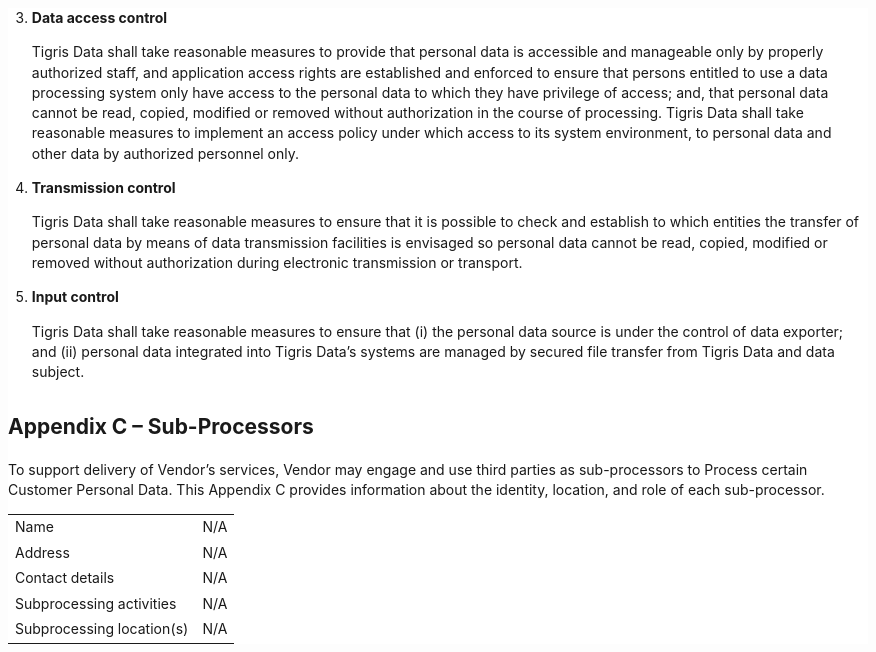 3. **Data access control**

   Tigris Data shall take reasonable measures to provide that personal data is
   accessible and manageable only by properly authorized staff, and application
   access rights are established and enforced to ensure that persons entitled to
   use a data processing system only have access to the personal data to which
   they have privilege of access; and, that personal data cannot be read,
   copied, modified or removed without authorization in the course of
   processing. Tigris Data shall take reasonable measures to implement an access
   policy under which access to its system environment, to personal data and
   other data by authorized personnel only.

4. **Transmission control**

   Tigris Data shall take reasonable measures to ensure that it is possible to
   check and establish to which entities the transfer of personal data by means
   of data transmission facilities is envisaged so personal data cannot be read,
   copied, modified or removed without authorization during electronic
   transmission or transport.

5. **Input control**

   Tigris Data shall take reasonable measures to ensure that (i) the personal
   data source is under the control of data exporter; and (ii) personal data
   integrated into Tigris Data’s systems are managed by secured file transfer
   from Tigris Data and data subject.

## Appendix C – Sub-Processors

To support delivery of Vendor’s services, Vendor may engage and use third
parties as sub-processors to Process certain Customer Personal Data. This
Appendix C provides information about the identity, location, and role of each
sub-processor.

|                           |     |
| ------------------------- | --- |
| Name                      | N/A |
| Address                   | N/A |
| Contact details           | N/A |
| Subprocessing activities  | N/A |
| Subprocessing location(s) | N/A |
